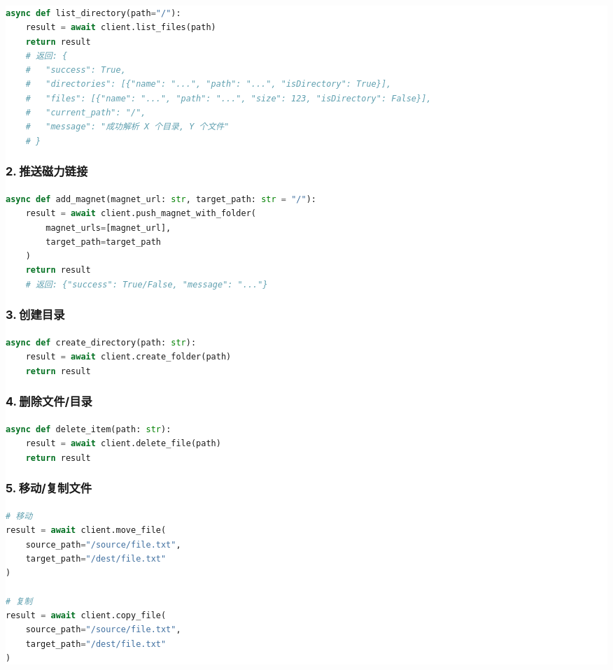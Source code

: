 ```python
async def list_directory(path="/"):
    result = await client.list_files(path)
    return result
    # 返回: {
    #   "success": True,
    #   "directories": [{"name": "...", "path": "...", "isDirectory": True}],
    #   "files": [{"name": "...", "path": "...", "size": 123, "isDirectory": False}],
    #   "current_path": "/",
    #   "message": "成功解析 X 个目录, Y 个文件"
    # }
```

### 2. 推送磁力链接

```python
async def add_magnet(magnet_url: str, target_path: str = "/"):
    result = await client.push_magnet_with_folder(
        magnet_urls=[magnet_url],
        target_path=target_path
    )
    return result
    # 返回: {"success": True/False, "message": "..."}
```

### 3. 创建目录

```python
async def create_directory(path: str):
    result = await client.create_folder(path)
    return result
```

### 4. 删除文件/目录

```python
async def delete_item(path: str):
    result = await client.delete_file(path)
    return result
```

### 5. 移动/复制文件

```python
# 移动
result = await client.move_file(
    source_path="/source/file.txt",
    target_path="/dest/file.txt"
)

# 复制
result = await client.copy_file(
    source_path="/source/file.txt",
    target_path="/dest/file.txt"
)
```
